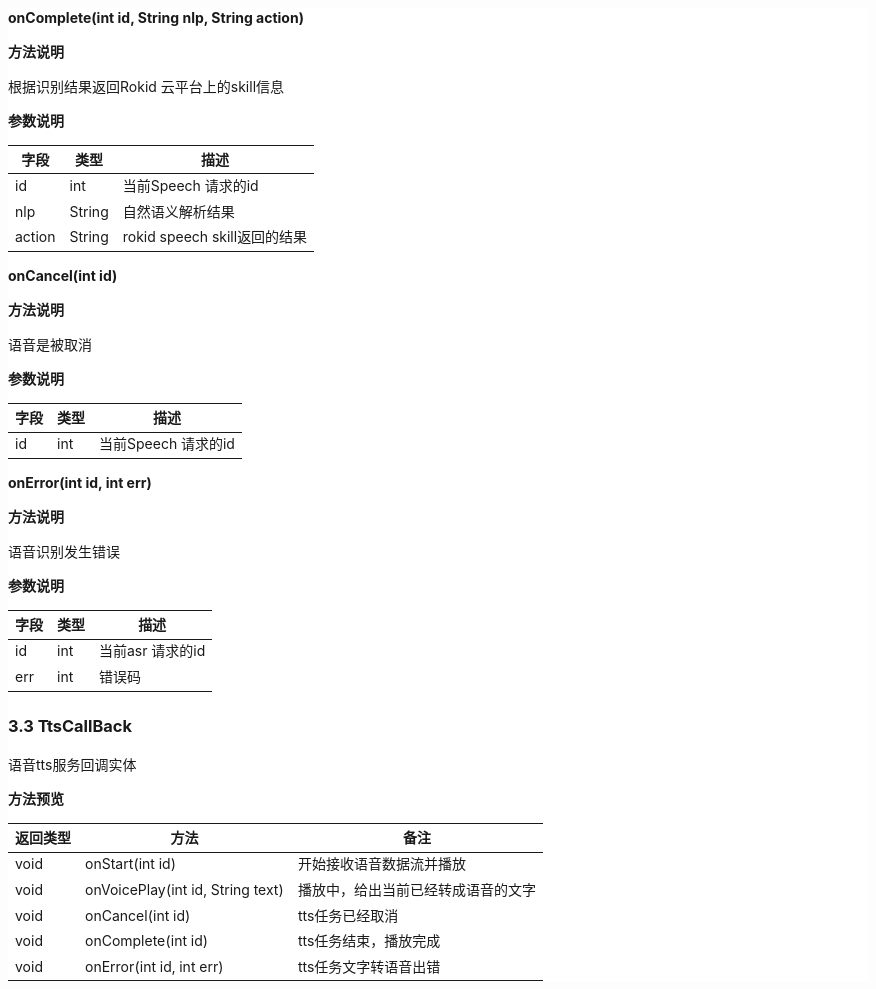 **onComplete(int id, String nlp, String action)**

**方法说明**

根据识别结果返回Rokid 云平台上的skill信息

**参数说明**

| 字段      | 类型   | 描述                         |
| --------- | ------ | ---------------------------- |
| id        | int    | 当前Speech 请求的id          |
| nlp       | String | 自然语义解析结果             |
| action    | String | rokid speech skill返回的结果 |

**onCancel(int id)**

**方法说明**

语音是被取消

**参数说明**

| 字段 | 类型 | 描述                |
| ---- | ---- | ------------------- |
| id   | int  | 当前Speech 请求的id |

**onError(int id, int err)**

**方法说明**

语音识别发生错误

**参数说明**

| 字段    | 类型 | 描述                |
| ------- | ---- | ------------------- |
| id      | int  | 当前asr 请求的id |
| err     | int  | 错误码              |



### 3.3 TtsCallBack

语音tts服务回调实体

**方法预览**

| 返回类型 | 方法                        | 备注                       |
| -------- | --------------------------- | ----------------------- |
| void     | onStart(int id)              | 开始接收语音数据流并播放    |
| void     | onVoicePlay(int id, String text)  | 播放中，给出当前已经转成语音的文字 |
| void     | onCancel(int id)            | tts任务已经取消            |
| void     | onComplete(int id)          | tts任务结束，播放完成       |
| void     | onError(int id, int err)    | tts任务文字转语音出错       |
